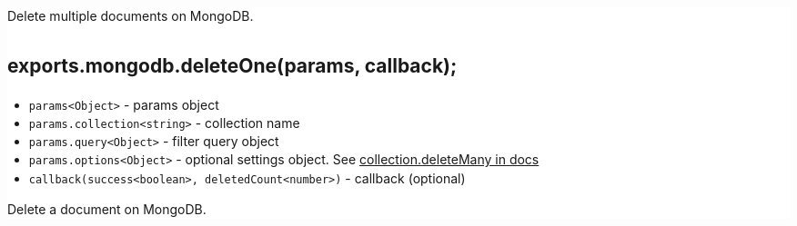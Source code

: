 Delete multiple documents on MongoDB.

## exports.mongodb.deleteOne(params, callback);
* `params<Object>` - params object
* `params.collection<string>` - collection name
* `params.query<Object>` - filter query object
* `params.options<Object>` - optional settings object. See [collection.deleteMany in docs](http://mongodb.github.io/node-mongodb-native/3.1/api/Collection.html#deleteOne)
* `callback(success<boolean>, deletedCount<number>)` - callback (optional)

Delete a document on MongoDB.
